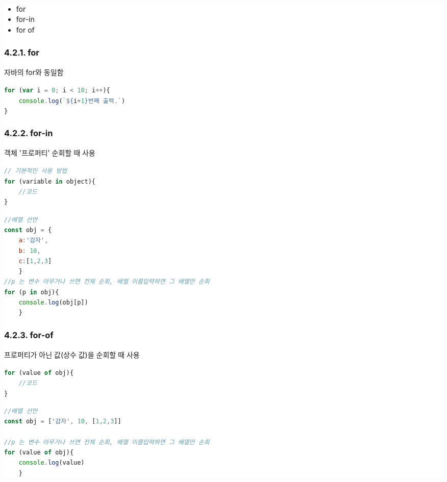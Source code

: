 - for
- for-in
- for of

### 4.2.1. for

자바의 for와 동일함

```javascript
for (var i = 0; i < 10; i++){
    console.log(`${i+1}번째 출력.`)
}
```

### 4.2.2. for-in

객체 '프로퍼티' 순회할 때 사용

```javascript
// 기본적인 사용 방법
for (variable in object){
    //코드
}
```

```javascript
//배열 선언
const obj = {
    a:'감자', 
    b: 10,
    c:[1,2,3]
    }
//p 는 변수 아무거나 쓰면 전체 순회, 배열 이름입력하면 그 배열만 순회
for (p in obj){
    console.log(obj[p])
    }
```

### 4.2.3. for-of

프로퍼티가 아닌 값(상수 값)을 순회할 때 사용

```javascript
for (value of obj){
    //코드
}
```


```javascript
//배열 선언
const obj = ['감자', 10, [1,2,3]]

//p 는 변수 아무거나 쓰면 전체 순회, 배열 이름입력하면 그 배열만 순회
for (value of obj){
    console.log(value)
    }
```
